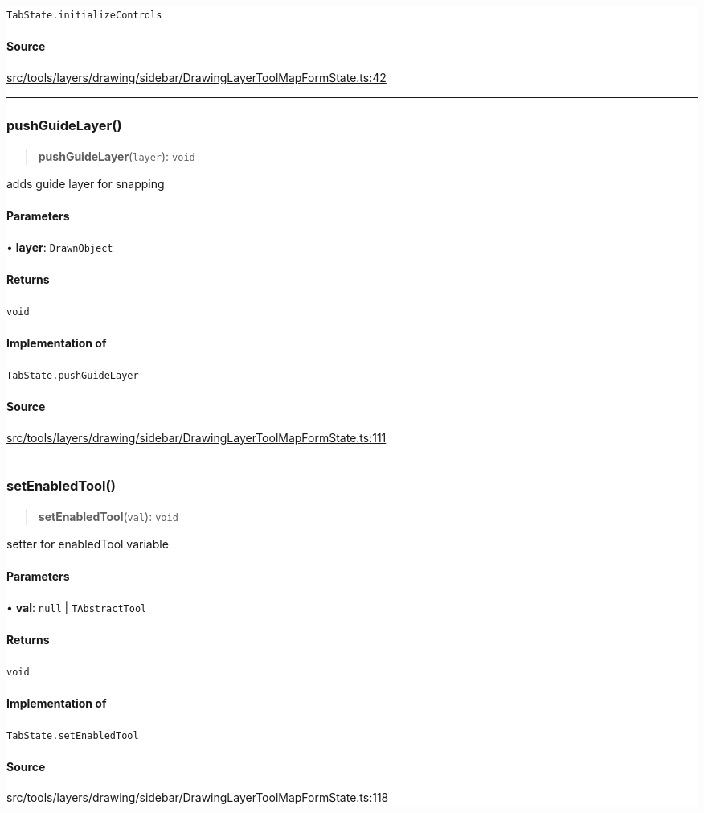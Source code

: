 `TabState.initializeControls`

#### Source

[src/tools/layers/drawing/sidebar/DrawingLayerToolMapFormState.ts:42](https://github.com/geovisto/geovisto-map/blob/e22d774889dbc28cc1ec62933ecf6bab6690f172/src/tools/layers/drawing/sidebar/DrawingLayerToolMapFormState.ts#L42)

***

### pushGuideLayer()

> **pushGuideLayer**(`layer`): `void`

adds guide layer for snapping

#### Parameters

• **layer**: `DrawnObject`

#### Returns

`void`

#### Implementation of

`TabState.pushGuideLayer`

#### Source

[src/tools/layers/drawing/sidebar/DrawingLayerToolMapFormState.ts:111](https://github.com/geovisto/geovisto-map/blob/e22d774889dbc28cc1ec62933ecf6bab6690f172/src/tools/layers/drawing/sidebar/DrawingLayerToolMapFormState.ts#L111)

***

### setEnabledTool()

> **setEnabledTool**(`val`): `void`

setter for enabledTool variable

#### Parameters

• **val**: `null` \| `TAbstractTool`

#### Returns

`void`

#### Implementation of

`TabState.setEnabledTool`

#### Source

[src/tools/layers/drawing/sidebar/DrawingLayerToolMapFormState.ts:118](https://github.com/geovisto/geovisto-map/blob/e22d774889dbc28cc1ec62933ecf6bab6690f172/src/tools/layers/drawing/sidebar/DrawingLayerToolMapFormState.ts#L118)
